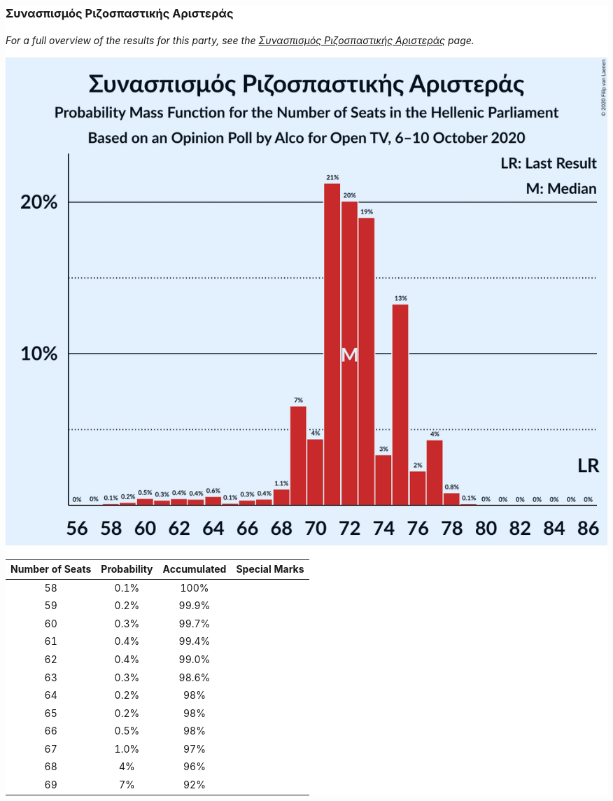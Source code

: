 ### Συνασπισμός Ριζοσπαστικής Αριστεράς

*For a full overview of the results for this party, see the [Συνασπισμός Ριζοσπαστικής Αριστεράς](party-συνασπισμόςριζοσπαστικήςαριστεράς.html) page.*

![Graph with seats probability mass function not yet produced](2020-10-10-Alco-seats-pmf-συνασπισμόςριζοσπαστικήςαριστεράς.png "Seats Probability Mass Function")

| Number of Seats | Probability | Accumulated | Special Marks |
|:---------------:|:-----------:|:-----------:|:-------------:|
| 58 | 0.1% | 100% |  |
| 59 | 0.2% | 99.9% |  |
| 60 | 0.3% | 99.7% |  |
| 61 | 0.4% | 99.4% |  |
| 62 | 0.4% | 99.0% |  |
| 63 | 0.3% | 98.6% |  |
| 64 | 0.2% | 98% |  |
| 65 | 0.2% | 98% |  |
| 66 | 0.5% | 98% |  |
| 67 | 1.0% | 97% |  |
| 68 | 4% | 96% |  |
| 69 | 7% | 92% |  |